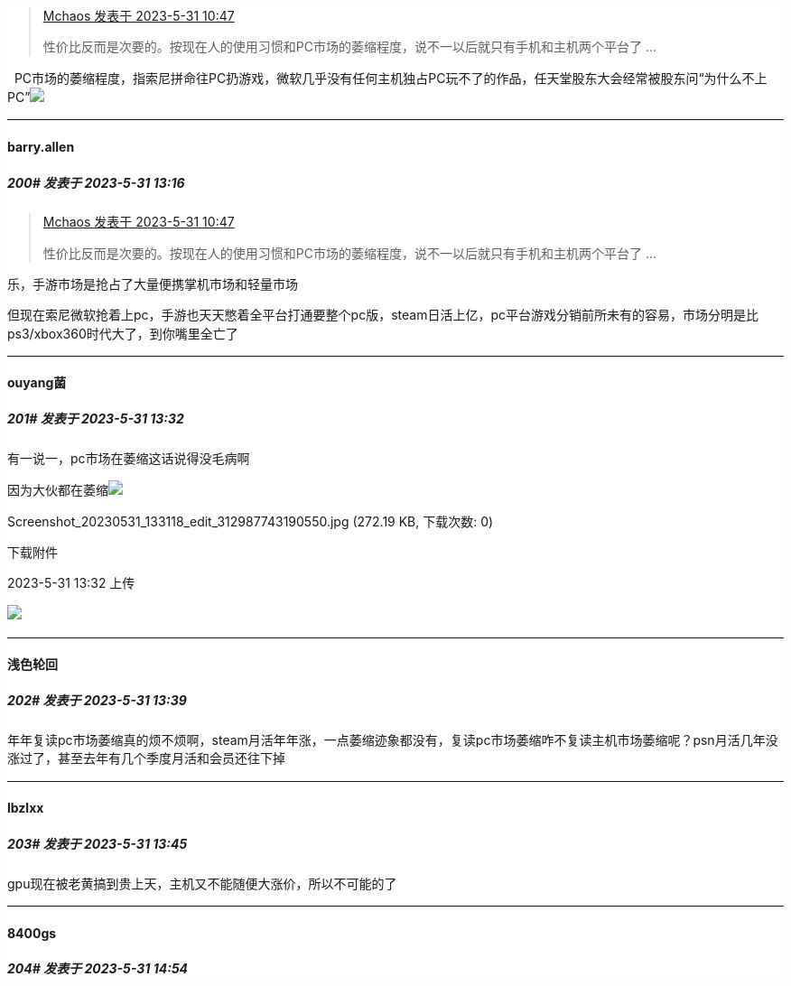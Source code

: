 <blockquote><a href="httphttps://bbs.saraba1st.com/2b/forum.php?mod=redirect&amp;goto=findpost&amp;pid=61061187&amp;ptid=2137370" target="_blank">Mchaos 发表于 2023-5-31 10:47</a>

性价比反而是次要的。按现在人的使用习惯和PC市场的萎缩程度，说不一以后就只有手机和主机两个平台了 ...</blockquote>

  PC市场的萎缩程度，指索尼拼命往PC扔游戏，微软几乎没有任何主机独占PC玩不了的作品，任天堂股东大会经常被股东问“为什么不上PC”<img src="https://static.saraba1st.com/image/smiley/face2017/067.png" referrerpolicy="no-referrer">

*****

####  barry.allen  
##### 200#       发表于 2023-5-31 13:16

<blockquote><a href="httphttps://bbs.saraba1st.com/2b/forum.php?mod=redirect&amp;goto=findpost&amp;pid=61061187&amp;ptid=2137370" target="_blank">Mchaos 发表于 2023-5-31 10:47</a>

性价比反而是次要的。按现在人的使用习惯和PC市场的萎缩程度，说不一以后就只有手机和主机两个平台了 ...</blockquote>
乐，手游市场是抢占了大量便携掌机市场和轻量市场

但现在索尼微软抢着上pc，手游也天天憋着全平台打通要整个pc版，steam日活上亿，pc平台游戏分销前所未有的容易，市场分明是比ps3/xbox360时代大了，到你嘴里全亡了


*****

####  ouyang菌  
##### 201#       发表于 2023-5-31 13:32

有一说一，pc市场在萎缩这话说得没毛病啊

因为大伙都在萎缩<img src="https://static.saraba1st.com/image/smiley/face2017/067.png" referrerpolicy="no-referrer">

Screenshot_20230531_133118_edit_312987743190550.jpg
(272.19 KB, 下载次数: 0)

下载附件

2023-5-31 13:32 上传

<img src="https://img.saraba1st.com/forum/202305/31/133256jbioh5dz3dkmhlmx.jpg" referrerpolicy="no-referrer">

*****

####  浅色轮回  
##### 202#       发表于 2023-5-31 13:39

年年复读pc市场萎缩真的烦不烦啊，steam月活年年涨，一点萎缩迹象都没有，复读pc市场萎缩咋不复读主机市场萎缩呢？psn月活几年没涨过了，甚至去年有几个季度月活和会员还往下掉

*****

####  lbzlxx  
##### 203#       发表于 2023-5-31 13:45

gpu现在被老黄搞到贵上天，主机又不能随便大涨价，所以不可能的了

*****

####  8400gs  
##### 204#       发表于 2023-5-31 14:54
